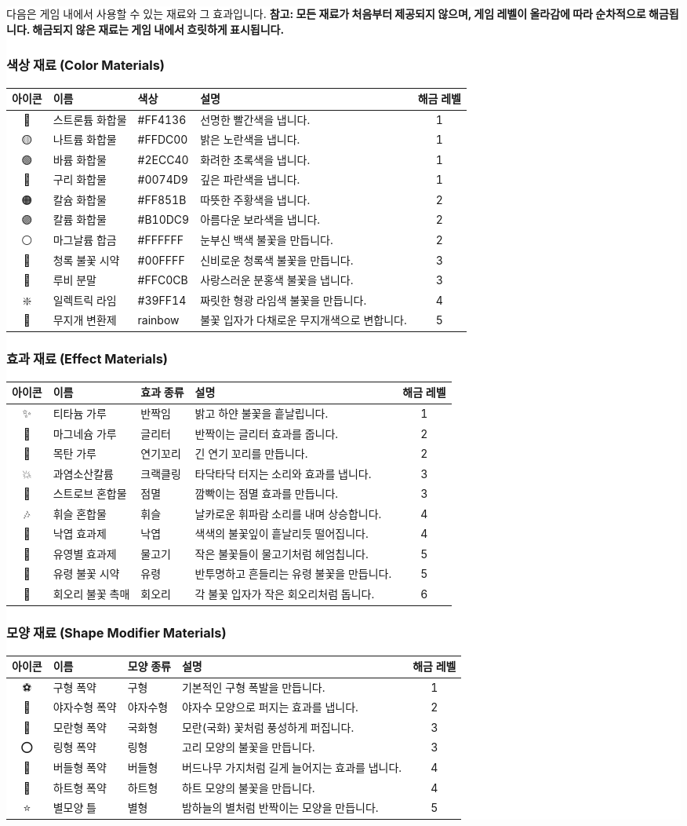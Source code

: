 다음은 게임 내에서 사용할 수 있는 재료와 그 효과입니다. **참고: 모든 재료가 처음부터 제공되지 않으며, 게임 레벨이 올라감에 따라 순차적으로 해금됩니다. 해금되지 않은 재료는 게임 내에서 흐릿하게 표시됩니다.**

### 색상 재료 (Color Materials)

| 아이콘 | 이름             | 색상    | 설명                                   | 해금 레벨 |
| :----: | :--------------- | :------ | :------------------------------------- | :------: |
|   🔴   | 스트론튬 화합물  | #FF4136 | 선명한 빨간색을 냅니다.                   |     1    |
|   🟡   | 나트륨 화합물    | #FFDC00 | 밝은 노란색을 냅니다.                   |     1    |
|   🟢   | 바륨 화합물      | #2ECC40 | 화려한 초록색을 냅니다.                 |     1    |
|   🔵   | 구리 화합물      | #0074D9 | 깊은 파란색을 냅니다.                   |     1    |
|   🟠   | 칼슘 화합물      | #FF851B | 따뜻한 주황색을 냅니다.                 |     2    |
|   🟣   | 칼륨 화합물      | #B10DC9 | 아름다운 보라색을 냅니다.               |     2    |
|   ⚪   | 마그날륨 합금    | #FFFFFF | 눈부신 백색 불꽃을 만듭니다.             |     2    |
|   💠   | 청록 불꽃 시약   | #00FFFF | 신비로운 청록색 불꽃을 만듭니다.         |     3    |
|   🎀   | 루비 분말        | #FFC0CB | 사랑스러운 분홍색 불꽃을 냅니다.         |     3    |
|   ❇️   | 일렉트릭 라임    | #39FF14 | 짜릿한 형광 라임색 불꽃을 만듭니다.       |     4    |
|   🌈   | 무지개 변환제    | rainbow | 불꽃 입자가 다채로운 무지개색으로 변합니다. |     5    |

### 효과 재료 (Effect Materials)

| 아이콘 | 이름             | 효과 종류 | 설명                                     | 해금 레벨 |
| :----: | :--------------- | :-------- | :--------------------------------------- | :------: |
|   ✨   | 티타늄 가루      | 반짝임    | 밝고 하얀 불꽃을 흩날립니다.             |     1    |
|   🎇   | 마그네슘 가루    | 글리터    | 반짝이는 글리터 효과를 줍니다.           |     2    |
|   💨   | 목탄 가루        | 연기꼬리  | 긴 연기 꼬리를 만듭니다.                 |     2    |
|   💥   | 과염소산칼륨     | 크랙클링  | 타닥타닥 터지는 소리와 효과를 냅니다.     |     3    |
|   🌟   | 스트로브 혼합물  | 점멸      | 깜빡이는 점멸 효과를 만듭니다.           |     3    |
|   🎶   | 휘슬 혼합물      | 휘슬      | 날카로운 휘파람 소리를 내며 상승합니다.   |     4    |
|   🍂   | 낙엽 효과제      | 낙엽      | 색색의 불꽃잎이 흩날리듯 떨어집니다.     |     4    |
|   🐠   | 유영별 효과제    | 물고기    | 작은 불꽃들이 물고기처럼 헤엄칩니다.     |     5    |
|   👻   | 유령 불꽃 시약   | 유령      | 반투명하고 흔들리는 유령 불꽃을 만듭니다. |     5    |
|   💫   | 회오리 불꽃 촉매 | 회오리    | 각 불꽃 입자가 작은 회오리처럼 돕니다.   |     6    |

### 모양 재료 (Shape Modifier Materials)

| 아이콘 | 이름              | 모양 종류 | 설명                                         | 해금 레벨 |
| :----: | :---------------- | :-------- | :------------------------------------------- | :------: |
|   ⚽   | 구형 폭약         | 구형      | 기본적인 구형 폭발을 만듭니다.               |     1    |
|   🌴   | 야자수형 폭약     | 야자수형  | 야자수 모양으로 퍼지는 효과를 냅니다.         |     2    |
|   🌸   | 모란형 폭약       | 국화형    | 모란(국화) 꽃처럼 풍성하게 퍼집니다.         |     3    |
|   ⭕   | 링형 폭약         | 링형      | 고리 모양의 불꽃을 만듭니다.                 |     3    |
|   🌿   | 버들형 폭약       | 버들형    | 버드나무 가지처럼 길게 늘어지는 효과를 냅니다. |     4    |
|   💖   | 하트형 폭약       | 하트형    | 하트 모양의 불꽃을 만듭니다.                 |     4    |
|   ⭐   | 별모양 틀         | 별형      | 밤하늘의 별처럼 반짝이는 모양을 만듭니다.     |     5    |